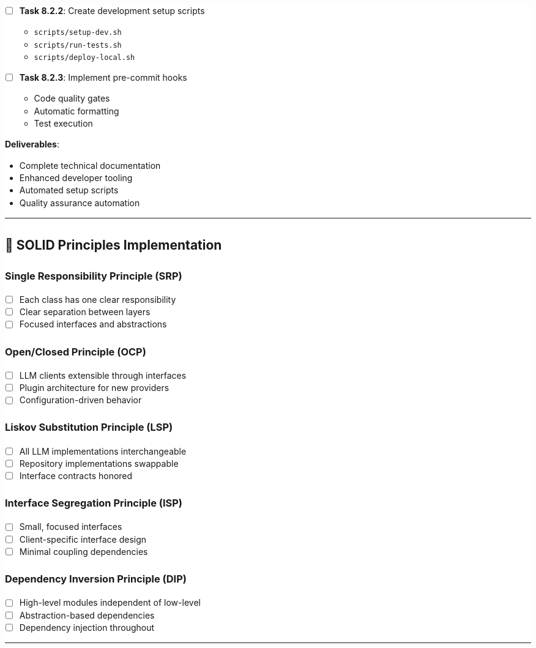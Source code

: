 - [ ] **Task 8.2.2**: Create development setup scripts

  - `scripts/setup-dev.sh`
  - `scripts/run-tests.sh`
  - `scripts/deploy-local.sh`

- [ ] **Task 8.2.3**: Implement pre-commit hooks
  - Code quality gates
  - Automatic formatting
  - Test execution

**Deliverables**:

- Complete technical documentation
- Enhanced developer tooling
- Automated setup scripts
- Quality assurance automation

---

## 🎯 **SOLID Principles Implementation**

### **Single Responsibility Principle (SRP)**

- [ ] Each class has one clear responsibility
- [ ] Clear separation between layers
- [ ] Focused interfaces and abstractions

### **Open/Closed Principle (OCP)**

- [ ] LLM clients extensible through interfaces
- [ ] Plugin architecture for new providers
- [ ] Configuration-driven behavior

### **Liskov Substitution Principle (LSP)**

- [ ] All LLM implementations interchangeable
- [ ] Repository implementations swappable
- [ ] Interface contracts honored

### **Interface Segregation Principle (ISP)**

- [ ] Small, focused interfaces
- [ ] Client-specific interface design
- [ ] Minimal coupling dependencies

### **Dependency Inversion Principle (DIP)**

- [ ] High-level modules independent of low-level
- [ ] Abstraction-based dependencies
- [ ] Dependency injection throughout

---
